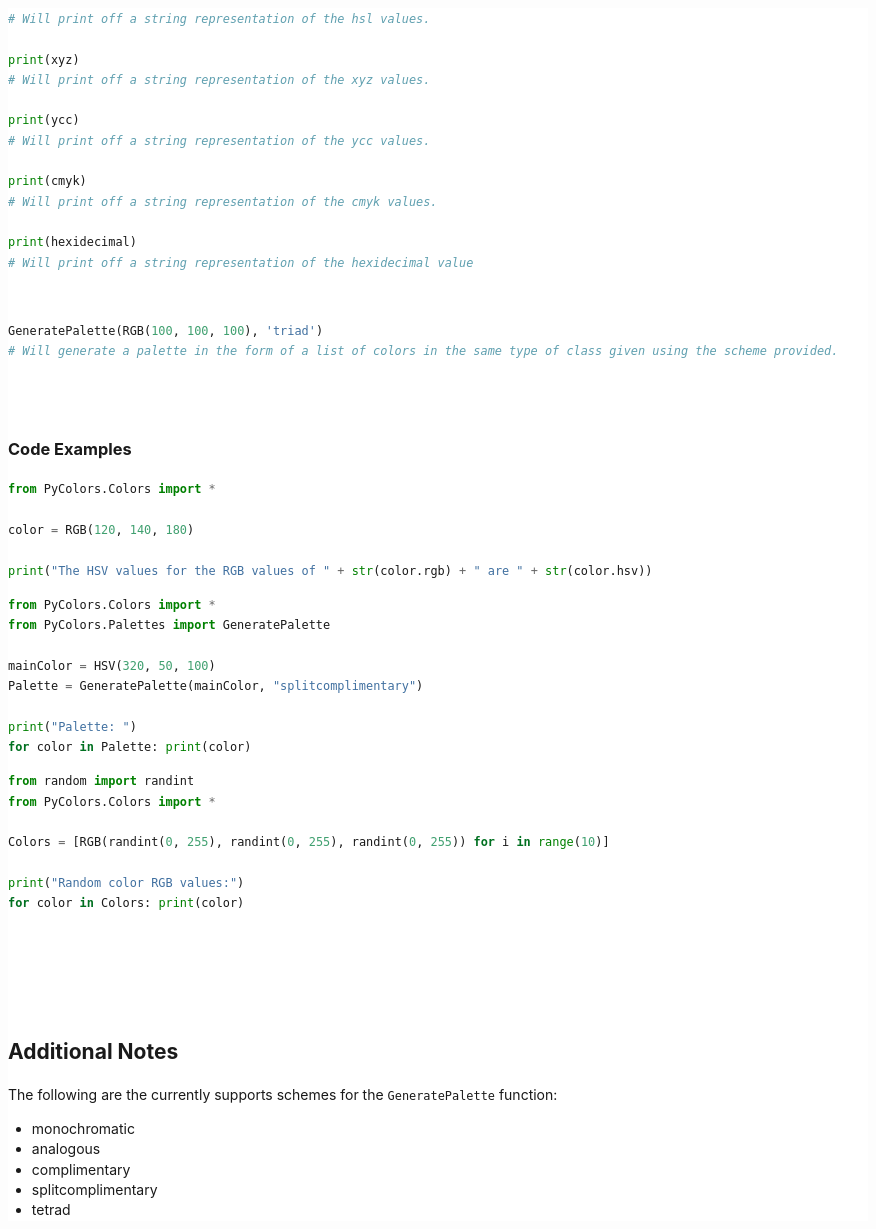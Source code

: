 ```py
# Will print off a string representation of the hsl values.

print(xyz)
# Will print off a string representation of the xyz values.

print(ycc)
# Will print off a string representation of the ycc values.

print(cmyk)
# Will print off a string representation of the cmyk values.

print(hexidecimal)
# Will print off a string representation of the hexidecimal value
```
<br />

```py
GeneratePalette(RGB(100, 100, 100), 'triad')
# Will generate a palette in the form of a list of colors in the same type of class given using the scheme provided.
```
​
<br />
<br />
### Code Examples
```py
from PyColors.Colors import *

color = RGB(120, 140, 180)

print("The HSV values for the RGB values of " + str(color.rgb) + " are " + str(color.hsv))
```
```py
from PyColors.Colors import *
from PyColors.Palettes import GeneratePalette

mainColor = HSV(320, 50, 100)
Palette = GeneratePalette(mainColor, "splitcomplimentary")

print("Palette: ")
for color in Palette: print(color)
```
```py
from random import randint
from PyColors.Colors import *

Colors = [RGB(randint(0, 255), randint(0, 255), randint(0, 255)) for i in range(10)]

print("Random color RGB values:")
for color in Colors: print(color)
```
​
<br />
<br />
<br />
<br />
## Additional Notes
The following are the currently supports schemes for the `GeneratePalette` function:
- monochromatic
- analogous
- complimentary
- splitcomplimentary
- tetrad